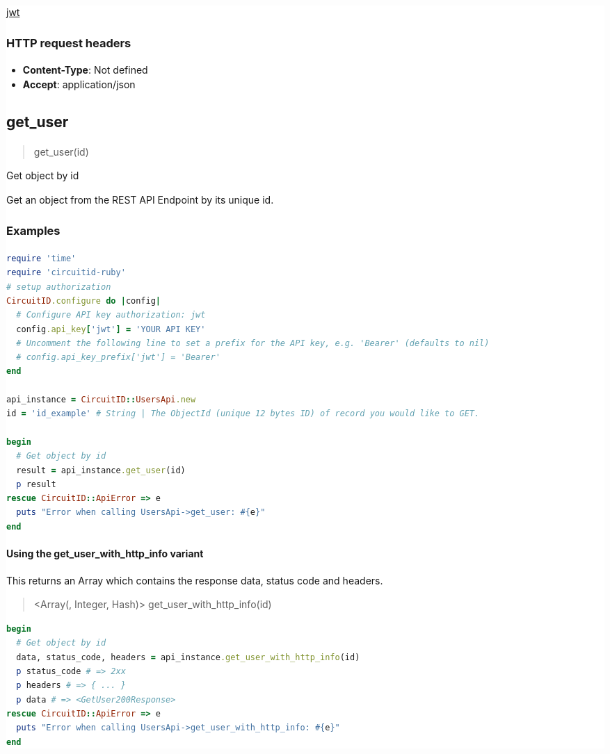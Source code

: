 [jwt](../README.md#jwt)

### HTTP request headers

- **Content-Type**: Not defined
- **Accept**: application/json


## get_user

> <GetUser200Response> get_user(id)

Get object by id

Get an object from the REST API Endpoint by its unique id.

### Examples

```ruby
require 'time'
require 'circuitid-ruby'
# setup authorization
CircuitID.configure do |config|
  # Configure API key authorization: jwt
  config.api_key['jwt'] = 'YOUR API KEY'
  # Uncomment the following line to set a prefix for the API key, e.g. 'Bearer' (defaults to nil)
  # config.api_key_prefix['jwt'] = 'Bearer'
end

api_instance = CircuitID::UsersApi.new
id = 'id_example' # String | The ObjectId (unique 12 bytes ID) of record you would like to GET.

begin
  # Get object by id
  result = api_instance.get_user(id)
  p result
rescue CircuitID::ApiError => e
  puts "Error when calling UsersApi->get_user: #{e}"
end
```

#### Using the get_user_with_http_info variant

This returns an Array which contains the response data, status code and headers.

> <Array(<GetUser200Response>, Integer, Hash)> get_user_with_http_info(id)

```ruby
begin
  # Get object by id
  data, status_code, headers = api_instance.get_user_with_http_info(id)
  p status_code # => 2xx
  p headers # => { ... }
  p data # => <GetUser200Response>
rescue CircuitID::ApiError => e
  puts "Error when calling UsersApi->get_user_with_http_info: #{e}"
end
```
